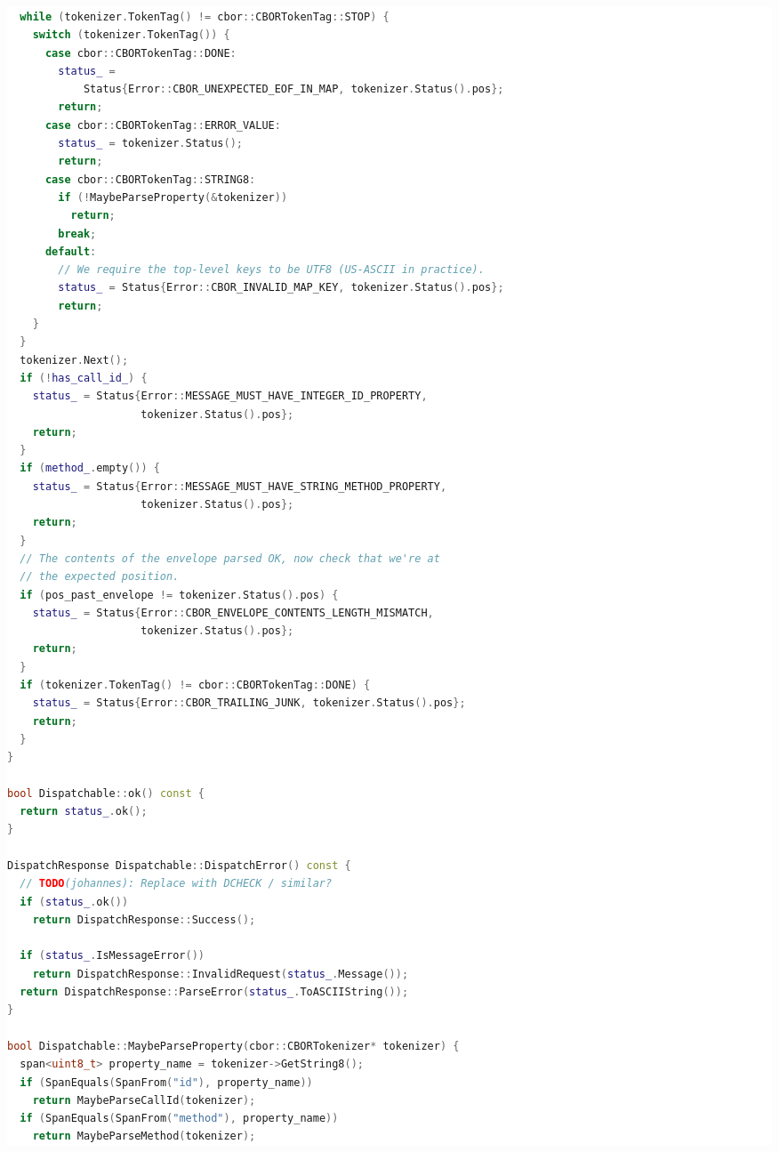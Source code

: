 ```cpp
  while (tokenizer.TokenTag() != cbor::CBORTokenTag::STOP) {
    switch (tokenizer.TokenTag()) {
      case cbor::CBORTokenTag::DONE:
        status_ =
            Status{Error::CBOR_UNEXPECTED_EOF_IN_MAP, tokenizer.Status().pos};
        return;
      case cbor::CBORTokenTag::ERROR_VALUE:
        status_ = tokenizer.Status();
        return;
      case cbor::CBORTokenTag::STRING8:
        if (!MaybeParseProperty(&tokenizer))
          return;
        break;
      default:
        // We require the top-level keys to be UTF8 (US-ASCII in practice).
        status_ = Status{Error::CBOR_INVALID_MAP_KEY, tokenizer.Status().pos};
        return;
    }
  }
  tokenizer.Next();
  if (!has_call_id_) {
    status_ = Status{Error::MESSAGE_MUST_HAVE_INTEGER_ID_PROPERTY,
                     tokenizer.Status().pos};
    return;
  }
  if (method_.empty()) {
    status_ = Status{Error::MESSAGE_MUST_HAVE_STRING_METHOD_PROPERTY,
                     tokenizer.Status().pos};
    return;
  }
  // The contents of the envelope parsed OK, now check that we're at
  // the expected position.
  if (pos_past_envelope != tokenizer.Status().pos) {
    status_ = Status{Error::CBOR_ENVELOPE_CONTENTS_LENGTH_MISMATCH,
                     tokenizer.Status().pos};
    return;
  }
  if (tokenizer.TokenTag() != cbor::CBORTokenTag::DONE) {
    status_ = Status{Error::CBOR_TRAILING_JUNK, tokenizer.Status().pos};
    return;
  }
}

bool Dispatchable::ok() const {
  return status_.ok();
}

DispatchResponse Dispatchable::DispatchError() const {
  // TODO(johannes): Replace with DCHECK / similar?
  if (status_.ok())
    return DispatchResponse::Success();

  if (status_.IsMessageError())
    return DispatchResponse::InvalidRequest(status_.Message());
  return DispatchResponse::ParseError(status_.ToASCIIString());
}

bool Dispatchable::MaybeParseProperty(cbor::CBORTokenizer* tokenizer) {
  span<uint8_t> property_name = tokenizer->GetString8();
  if (SpanEquals(SpanFrom("id"), property_name))
    return MaybeParseCallId(tokenizer);
  if (SpanEquals(SpanFrom("method"), property_name))
    return MaybeParseMethod(tokenizer);
```